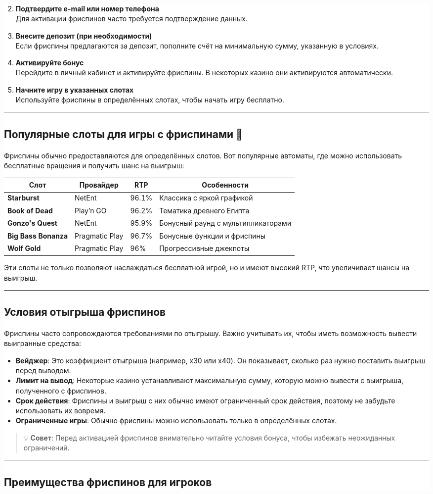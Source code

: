 2. **Подтвердите e-mail или номер телефона**  
   Для активации фриспинов часто требуется подтверждение данных.

3. **Внесите депозит (при необходимости)**  
   Если фриспины предлагаются за депозит, пополните счёт на минимальную сумму, указанную в условиях.

4. **Активируйте бонус**  
   Перейдите в личный кабинет и активируйте фриспины. В некоторых казино они активируются автоматически.

5. **Начните игру в указанных слотах**  
   Используйте фриспины в определённых слотах, чтобы начать игру бесплатно.

---

## Популярные слоты для игры с фриспинами 🎰

Фриспины обычно предоставляются для определённых слотов. Вот популярные автоматы, где можно использовать бесплатные вращения и получить шанс на выигрыш:

| Слот                | Провайдер         | RTP          | Особенности               |
|---------------------|-------------------|--------------|---------------------------|
| **Starburst**       | NetEnt            | 96.1%        | Классика с яркой графикой |
| **Book of Dead**    | Play’n GO         | 96.2%        | Тематика древнего Египта  |
| **Gonzo's Quest**   | NetEnt            | 95.9%        | Бонусный раунд с мультипликаторами |
| **Big Bass Bonanza**| Pragmatic Play    | 96.7%        | Бонусные функции и фриспины |
| **Wolf Gold**       | Pragmatic Play    | 96%          | Прогрессивные джекпоты    |

Эти слоты не только позволяют наслаждаться бесплатной игрой, но и имеют высокий RTP, что увеличивает шансы на выигрыш.

---

## Условия отыгрыша фриспинов

Фриспины часто сопровождаются требованиями по отыгрышу. Важно учитывать их, чтобы иметь возможность вывести выигранные средства:

- **Вейджер**: Это коэффициент отыгрыша (например, x30 или x40). Он показывает, сколько раз нужно поставить выигрыш перед выводом.
- **Лимит на вывод**: Некоторые казино устанавливают максимальную сумму, которую можно вывести с выигрыша, полученного с фриспинов.
- **Срок действия**: Фриспины и выигрыш с них обычно имеют ограниченный срок действия, поэтому не забудьте использовать их вовремя.
- **Ограниченные игры**: Обычно фриспины можно использовать только в определённых слотах.

> 💡 **Совет**: Перед активацией фриспинов внимательно читайте условия бонуса, чтобы избежать неожиданных ограничений.

---

## Преимущества фриспинов для игроков
